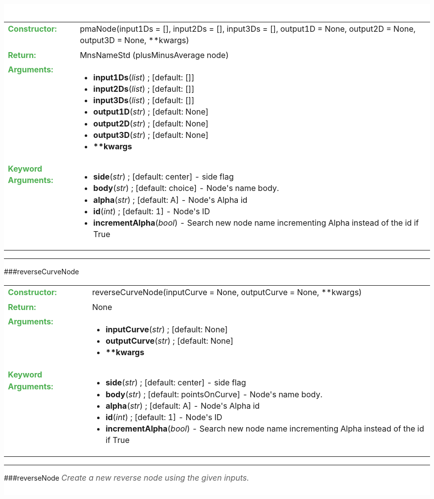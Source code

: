 <br>
</font>
<font size = 3pt>
<table>
<tr><td><b><font color = #4caf50>Constructor:  </font></b></td><td>pmaNode(input1Ds = [], input2Ds = [], input3Ds = [], output1D = None, output2D = None, output3D = None, **kwargs)</td></tr>
<tr><td><b><font color = #4caf50>Return:  </font></b></td><td>MnsNameStd (plusMinusAverage node)</td></tr>
<tr><td><b><font color = #4caf50>Arguments:  </font></b></td>
<td><ul>
<li><b>input1Ds</b>(<i>list</i>) ; [default: []]</li>
<li><b>input2Ds</b>(<i>list</i>) ; [default: []]</li>
<li><b>input3Ds</b>(<i>list</i>) ; [default: []]</li>
<li><b>output1D</b>(<i>str</i>) ; [default: None]</li>
<li><b>output2D</b>(<i>str</i>) ; [default: None]</li>
<li><b>output3D</b>(<i>str</i>) ; [default: None]</li>
<li><b>**kwargs</b></li>
</ul></td>
</tr>
<tr width=150px><td><b><font color = #4caf50>Keyword Arguments:  </font></b></td>
<td><ul>
<li><b>side</b>(<i>str</i>) ; [default: center] - side flag</li>
<li><b>body</b>(<i>str</i>) ; [default: choice] - Node's name body.</li>
<li><b>alpha</b>(<i>str</i>) ; [default: A] - Node's Alpha id</li>
<li><b>id</b>(<i>int</i>) ; [default: 1] - Node's ID</li>
<li><b>incrementAlpha</b>(<i>bool</i>) - Search new node name incrementing Alpha instead of the id if True</li>
</ul></td>
</tr>
</table></font>
<hr width = 100%>
###reverseCurveNode
<font size = 3pt>
<table>
<tr><td><b><font color = #4caf50>Constructor:  </font></b></td><td>reverseCurveNode(inputCurve = None, outputCurve = None, **kwargs)</td></tr>
<tr><td><b><font color = #4caf50>Return:  </font></b></td><td>None</td></tr>
<tr><td><b><font color = #4caf50>Arguments:  </font></b></td>
<td><ul>
<li><b>inputCurve</b>(<i>str</i>) ; [default: None]</li>
<li><b>outputCurve</b>(<i>str</i>) ; [default: None]</li>
<li><b>**kwargs</b></li>
</ul></td>
</tr>
<tr width=150px><td><b><font color = #4caf50>Keyword Arguments:  </font></b></td>
<td><ul>
<li><b>side</b>(<i>str</i>) ; [default: center] - side flag</li>
<li><b>body</b>(<i>str</i>) ; [default: pointsOnCurve] - Node's name body.</li>
<li><b>alpha</b>(<i>str</i>) ; [default: A] - Node's Alpha id</li>
<li><b>id</b>(<i>int</i>) ; [default: 1] - Node's ID</li>
<li><b>incrementAlpha</b>(<i>bool</i>) - Search new node name incrementing Alpha instead of the id if True</li>
</ul></td>
</tr>
</table></font>
<hr width = 100%>
###reverseNode
<font color = #5f5f5f size = 3pt>
<i>
Create a new reverse node using the given inputs. <br>
</i>
<br>
</font>
<font size = 3pt>